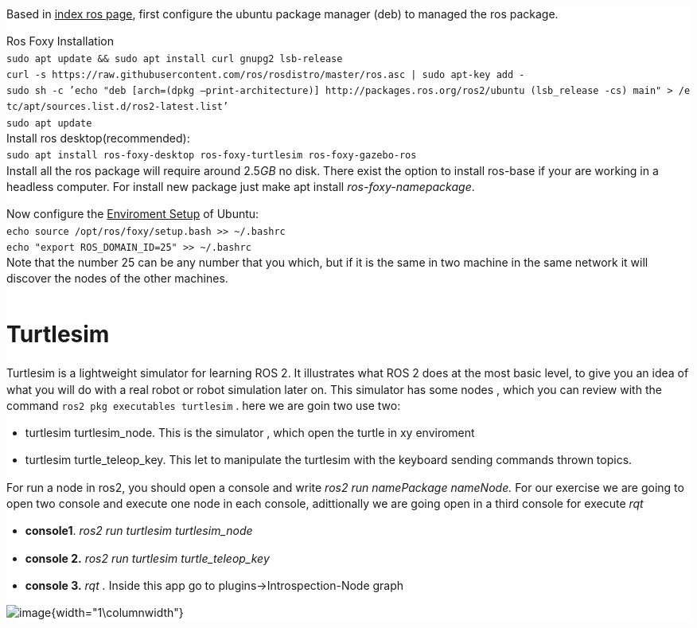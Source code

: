 Based in [index ros
page](https://index.ros.org/doc/ros2/Installation/Foxy/), first
configure the ubuntu package manager (deb) to managed the ros package.

Ros Foxy Installation\
`sudo apt update && sudo apt install curl gnupg2 lsb-release`\
`curl -s https://raw.githubusercontent.com/ros/rosdistro/master/ros.asc | sudo apt-key add -`\
`sudo sh -c ’echo "deb [arch=(dpkg –print-architecture)] http://packages.ros.org/ros2/ubuntu (lsb_release -cs) main" > /etc/apt/sources.list.d/ros2-latest.list’`\
`sudo apt update`\
Install ros desktop(recommended):\
`sudo apt install ros-foxy-desktop ros-foxy-turtlesim ros-foxy-gazebo-ros`\
Install all the ros package will require around $2.5GB$ no disk. There
exist the option to install ros-base if your are working in a headless
computer. For install new package just make apt install
*ros-foxy-namepackage*.

Now configure the [Enviroment
Setup](https://index.ros.org/doc/ros2/Tutorials/Configuring-ROS2-Environment/)
of Ubuntu:\
`echo source /opt/ros/foxy/setup.bash >> ~/.bashrc`\
`echo "export ROS_DOMAIN_ID=25" >> ~/.bashrc`\
Note that the number $25$ can be any number that you which, but if it is
the same in two machine in the same network it will discover the nodes
of the other machines.




Turtlesim 
=========

Turtlesim is a lightweight simulator for learning ROS 2. It illustrates
what ROS 2 does at the most basic level, to give you an idea of what you
will do with a real robot or robot simulation later on. This simulator
has some nodes , which you can review with the command
`ros2 pkg executables turtlesim` . here we are goin two use two:

-   turtlesim turtlesim_node. This is the simulator , which open the
    turtle in xy enviroment

-   turtlesim turtle_teleop_key. This let to manipulate the turtlesim
    with the keyboard sending commands thrown topics.

For run a node in ros2, you should open a console and write *ros2 run
namePackage nameNode.* For our exercise we are going to open two console
and execute one node in each console, adittionally we are going open in
a third console for execute *rqt*

-   **console1**. *ros2 run turtlesim turtlesim_node*

-   **console 2.** *ros2 run turtlesim turtle_teleop_key*

-   **console 3.** *rqt .* Inside this app go to
    plugins-\>Introspection-Node graph

![image](turtlesim1){width="1\\columnwidth"}
